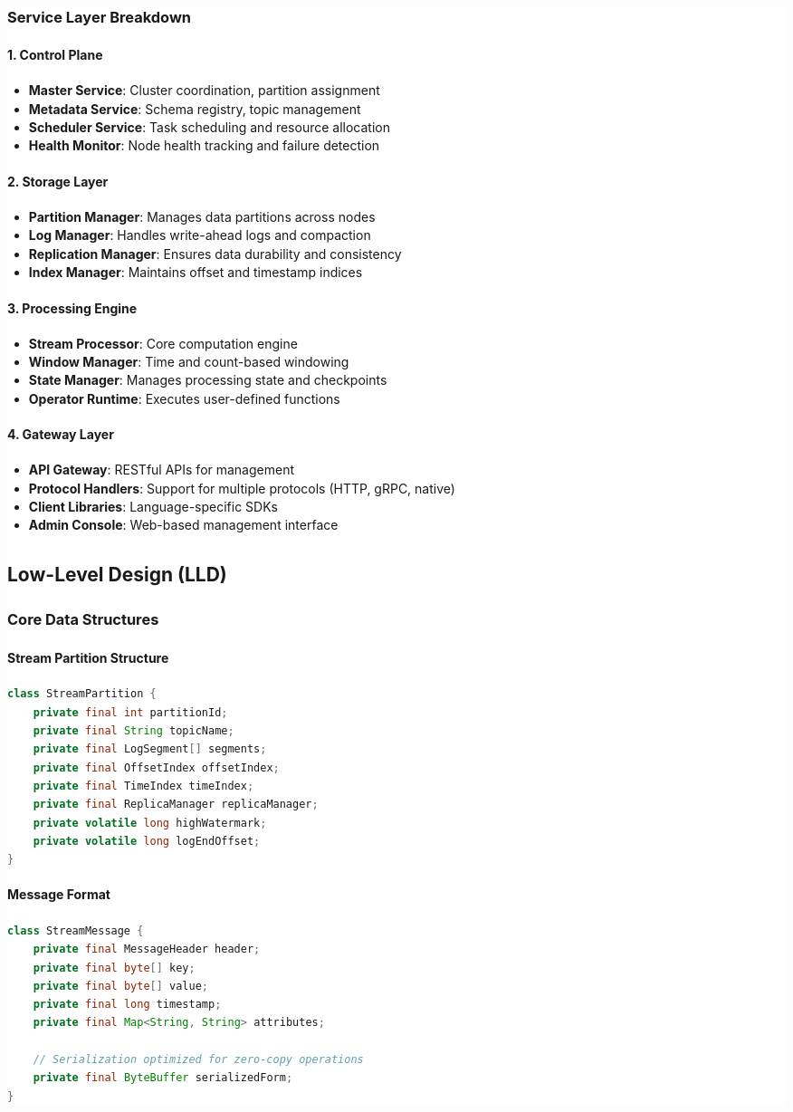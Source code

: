 ### Service Layer Breakdown

#### 1. Control Plane
- **Master Service**: Cluster coordination, partition assignment
- **Metadata Service**: Schema registry, topic management
- **Scheduler Service**: Task scheduling and resource allocation
- **Health Monitor**: Node health tracking and failure detection

#### 2. Storage Layer
- **Partition Manager**: Manages data partitions across nodes
- **Log Manager**: Handles write-ahead logs and compaction
- **Replication Manager**: Ensures data durability and consistency
- **Index Manager**: Maintains offset and timestamp indices

#### 3. Processing Engine
- **Stream Processor**: Core computation engine
- **Window Manager**: Time and count-based windowing
- **State Manager**: Manages processing state and checkpoints
- **Operator Runtime**: Executes user-defined functions

#### 4. Gateway Layer
- **API Gateway**: RESTful APIs for management
- **Protocol Handlers**: Support for multiple protocols (HTTP, gRPC, native)
- **Client Libraries**: Language-specific SDKs
- **Admin Console**: Web-based management interface

## Low-Level Design (LLD)

### Core Data Structures

#### Stream Partition Structure
```java
class StreamPartition {
    private final int partitionId;
    private final String topicName;
    private final LogSegment[] segments;
    private final OffsetIndex offsetIndex;
    private final TimeIndex timeIndex;
    private final ReplicaManager replicaManager;
    private volatile long highWatermark;
    private volatile long logEndOffset;
}
```

#### Message Format
```java
class StreamMessage {
    private final MessageHeader header;
    private final byte[] key;
    private final byte[] value;
    private final long timestamp;
    private final Map<String, String> attributes;
    
    // Serialization optimized for zero-copy operations
    private final ByteBuffer serializedForm;
}
```
